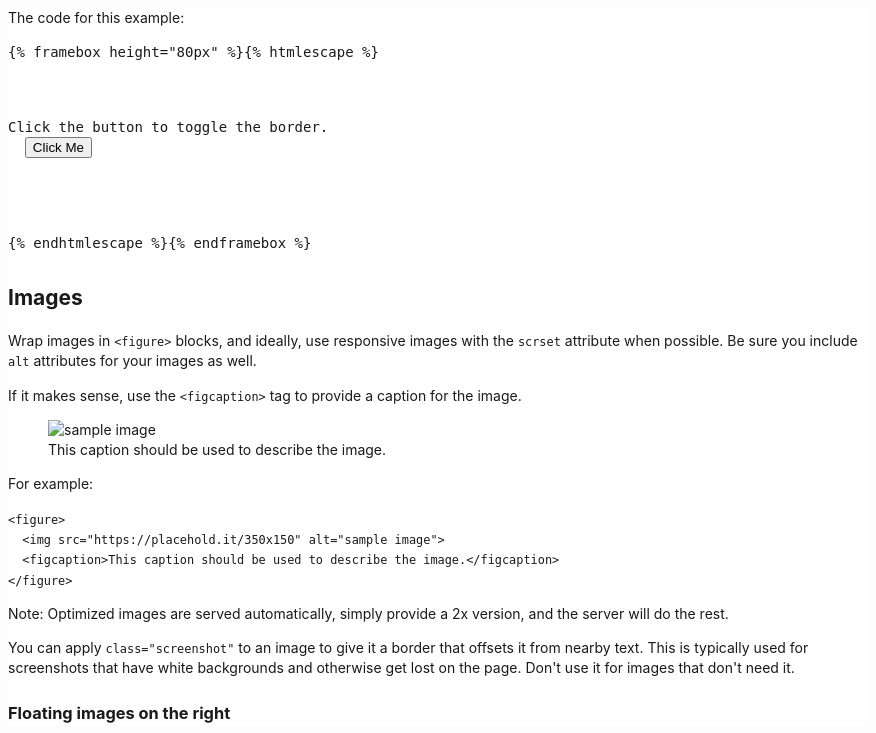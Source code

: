 The code for this example:

<pre class="prettyprint lang-html">&#123;% framebox height="80px" %}{% htmlescape %}
<style>
.borderdemo { border: 1px solid red; }
</style>
<p id="demopara">Click the button to toggle the border.
  <button id="demobutton">Click Me</button>
</p>
<script src="https://ajax.googleapis.com/ajax/libs/jquery/1.6.4/jquery.min.js"></script>
<script>
$(document).ready(function() {
  $('#demobutton').click(function(event) {
    if ($('#demopara').hasClass('borderdemo')) {
      $('#demopara').removeClass('borderdemo');
    } else {
      $('#demopara').addClass('borderdemo');
    }
  });
});
</script>
{% endhtmlescape %}&#123;% endframebox %}</pre>

## Images

Wrap images in `<figure>` blocks, and ideally, use responsive images with the
`scrset` attribute when possible. Be sure you include `alt` attributes for your
images as well.

If it makes sense, use the `<figcaption>` tag to provide a caption for the image.

<figure>
  <img src="https://placehold.it/350x150" alt="sample image">
  <figcaption>This caption should be used to describe the image.</figcaption>
</figure>

For example:

    <figure>
      <img src="https://placehold.it/350x150" alt="sample image">
      <figcaption>This caption should be used to describe the image.</figcaption>
    </figure>

Note: Optimized images are served automatically, simply provide a 2x version,
and the server will do the rest.

You can apply `class="screenshot"` to an image to give it a border that
offsets it from nearby text. This is typically used for screenshots that have
white backgrounds and otherwise get lost on the page. Don't use it for images
that don't need it.

### Floating images on the right
